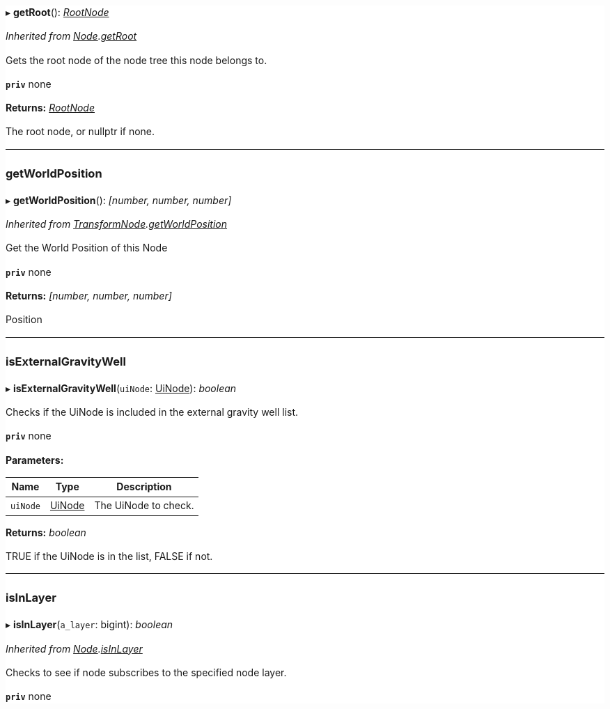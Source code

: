 ▸ **getRoot**(): *[RootNode](_lumin_.rootnode.md)*

*Inherited from [Node](_lumin_.node.md).[getRoot](_lumin_.node.md#getroot)*

Gets the root node of the node tree this node belongs to.

**`priv`** none

**Returns:** *[RootNode](_lumin_.rootnode.md)*

The root node, or nullptr if none.

___

###  getWorldPosition

▸ **getWorldPosition**(): *[number, number, number]*

*Inherited from [TransformNode](_lumin_.transformnode.md).[getWorldPosition](_lumin_.transformnode.md#getworldposition)*

Get the World Position of this Node

**`priv`** none

**Returns:** *[number, number, number]*

Position

___

###  isExternalGravityWell

▸ **isExternalGravityWell**(`uiNode`: [UiNode](_lumin_.ui.uinode.md)): *boolean*

Checks if the UiNode is included in the external gravity well list.

**`priv`** none

**Parameters:**

Name | Type | Description |
------ | ------ | ------ |
`uiNode` | [UiNode](_lumin_.ui.uinode.md) | The UiNode to check. |

**Returns:** *boolean*

TRUE if the UiNode is in the list, FALSE if not.

___

###  isInLayer

▸ **isInLayer**(`a_layer`: bigint): *boolean*

*Inherited from [Node](_lumin_.node.md).[isInLayer](_lumin_.node.md#isinlayer)*

Checks to see if node subscribes to the specified node layer.

**`priv`** none
